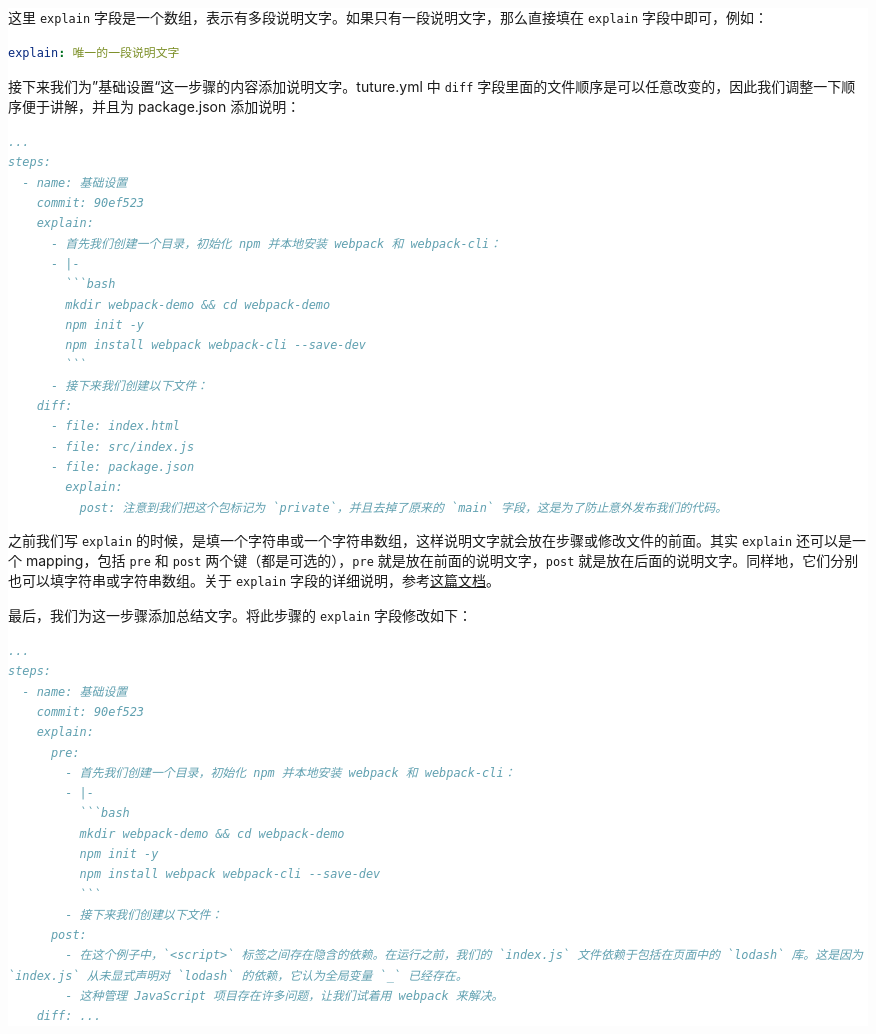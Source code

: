 这里 `explain` 字段是一个数组，表示有多段说明文字。如果只有一段说明文字，那么直接填在 `explain` 字段中即可，例如：

```yaml
explain: 唯一的一段说明文字
```

接下来我们为”基础设置“这一步骤的内容添加说明文字。tuture.yml 中 `diff` 字段里面的文件顺序是可以任意改变的，因此我们调整一下顺序便于讲解，并且为 package.json 添加说明：

```yaml
...
steps:
  - name: 基础设置
    commit: 90ef523
    explain:
      - 首先我们创建一个目录，初始化 npm 并本地安装 webpack 和 webpack-cli：
      - |-
        ```bash
        mkdir webpack-demo && cd webpack-demo
        npm init -y
        npm install webpack webpack-cli --save-dev
        ```
      - 接下来我们创建以下文件：
    diff:
      - file: index.html
      - file: src/index.js
      - file: package.json
        explain:
          post: 注意到我们把这个包标记为 `private`，并且去掉了原来的 `main` 字段，这是为了防止意外发布我们的代码。
```

之前我们写 `explain` 的时候，是填一个字符串或一个字符串数组，这样说明文字就会放在步骤或修改文件的前面。其实 `explain` 还可以是一个 mapping，包括 `pre` 和 `post` 两个键（都是可选的），`pre` 就是放在前面的说明文字，`post` 就是放在后面的说明文字。同样地，它们分别也可以填字符串或字符串数组。关于 `explain` 字段的详细说明，参考[这篇文档](TUTURE_YML_SPEC.zh-CN.md#explain)。

最后，我们为这一步骤添加总结文字。将此步骤的 `explain` 字段修改如下：

```yaml
...
steps:
  - name: 基础设置
    commit: 90ef523
    explain:
      pre:
        - 首先我们创建一个目录，初始化 npm 并本地安装 webpack 和 webpack-cli：
        - |-
          ```bash
          mkdir webpack-demo && cd webpack-demo
          npm init -y
          npm install webpack webpack-cli --save-dev
          ```
        - 接下来我们创建以下文件：
      post:
        - 在这个例子中，`<script>` 标签之间存在隐含的依赖。在运行之前，我们的 `index.js` 文件依赖于包括在页面中的 `lodash` 库。这是因为 `index.js` 从未显式声明对 `lodash` 的依赖，它认为全局变量 `_` 已经存在。
        - 这种管理 JavaScript 项目存在许多问题，让我们试着用 webpack 来解决。
    diff: ...
```
